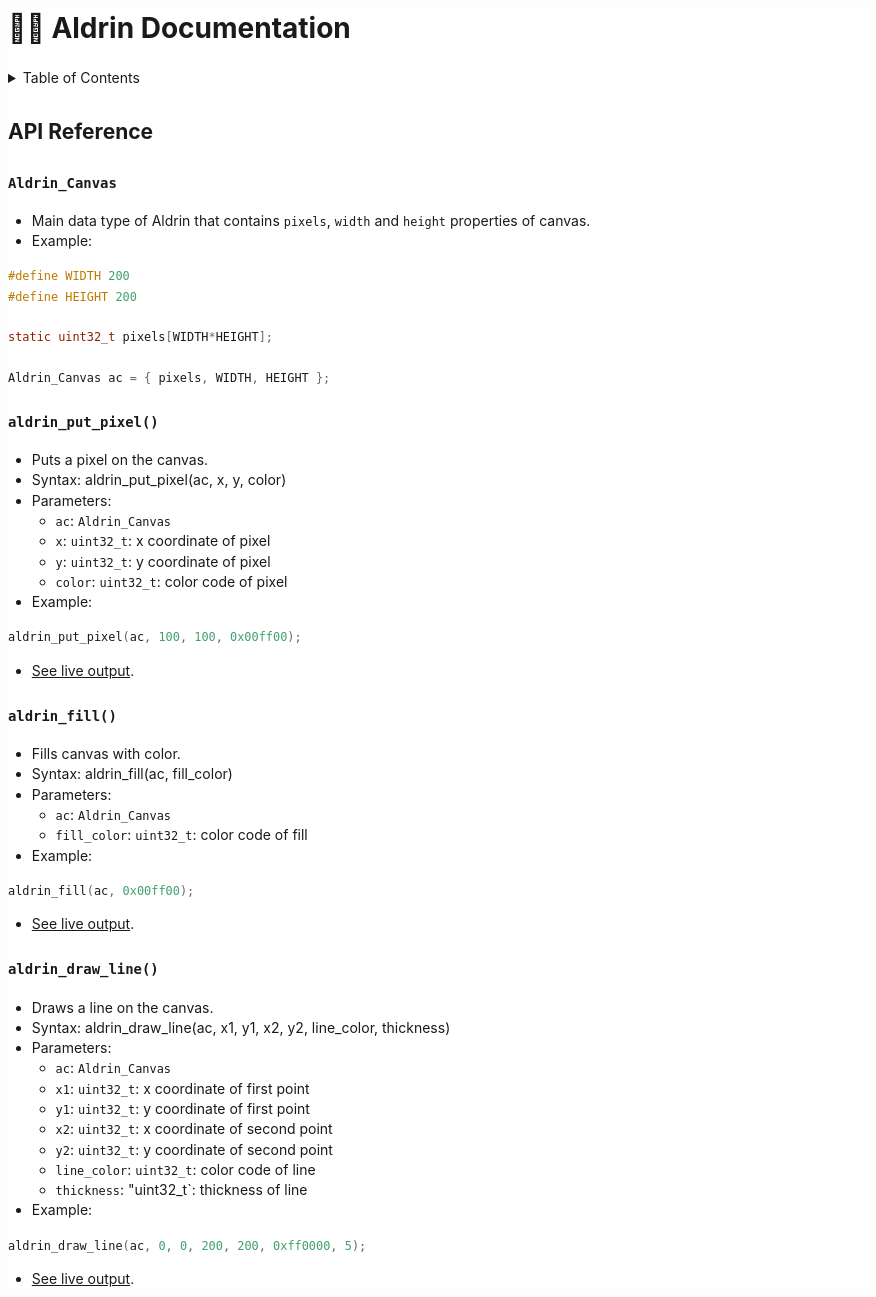 # 👩‍🦰 Aldrin Documentation

<details><summary>Table of Contents</summary></details>

## API Reference

### `Aldrin_Canvas`
* Main data type of Aldrin that contains `pixels`, `width` and `height` properties of canvas.
* Example:
```c
#define WIDTH 200
#define HEIGHT 200

static uint32_t pixels[WIDTH*HEIGHT];

Aldrin_Canvas ac = { pixels, WIDTH, HEIGHT };
```

### `aldrin_put_pixel()`
* Puts a pixel on the canvas.
* Syntax: aldrin_put_pixel(ac, x, y, color)
* Parameters:
  - `ac`: `Aldrin_Canvas`
  - `x`: `uint32_t`: x coordinate of pixel
  - `y`: `uint32_t`: y coordinate of pixel
  - `color`: `uint32_t`: color code of pixel
* Example: 
```c
aldrin_put_pixel(ac, 100, 100, 0x00ff00);
```
* [See live output](https://orhanemree.github.io/aldrin/reference.html?r=aldrin_put_pixel).

### `aldrin_fill()`
* Fills canvas with color.
* Syntax: aldrin_fill(ac, fill_color)
* Parameters:
  - `ac`: `Aldrin_Canvas`
  - `fill_color`: `uint32_t`: color code of fill
* Example: 
```c
aldrin_fill(ac, 0x00ff00);
```
* [See live output](https://orhanemree.github.io/aldrin/reference.html?r=aldrin_fill).

### `aldrin_draw_line()`
* Draws a line on the canvas.
* Syntax: aldrin_draw_line(ac, x1, y1, x2, y2, line_color, thickness)
* Parameters:
  - `ac`: `Aldrin_Canvas`
  - `x1`: `uint32_t`: x coordinate of first point
  - `y1`: `uint32_t`: y coordinate of first point
  - `x2`: `uint32_t`: x coordinate of second point
  - `y2`: `uint32_t`: y coordinate of second point
  - `line_color`: `uint32_t`: color code of line
  - `thickness`: "uint32_t`: thickness of line
* Example: 
```c
aldrin_draw_line(ac, 0, 0, 200, 200, 0xff0000, 5);
```
* [See live output](https://orhanemree.github.io/aldrin/reference.html?r=aldrin_draw_line).
